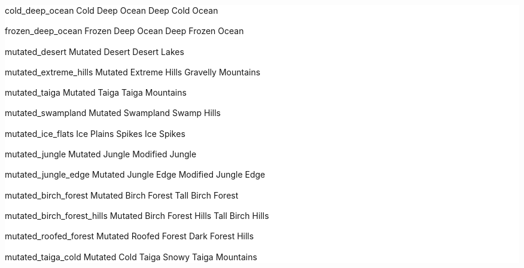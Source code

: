 
cold_deep_ocean
Cold Deep Ocean
Deep Cold Ocean


frozen_deep_ocean
Frozen Deep Ocean
Deep Frozen Ocean


mutated_desert
Mutated Desert
Desert Lakes


mutated_extreme_hills
Mutated Extreme Hills
Gravelly Mountains


mutated_taiga
Mutated Taiga
Taiga Mountains


mutated_swampland
Mutated Swampland
Swamp Hills


mutated_ice_flats
Ice Plains Spikes
Ice Spikes


mutated_jungle
Mutated Jungle
Modified Jungle


mutated_jungle_edge
Mutated Jungle Edge
Modified Jungle Edge


mutated_birch_forest
Mutated Birch Forest
Tall Birch Forest


mutated_birch_forest_hills
Mutated Birch Forest Hills
Tall Birch Hills


mutated_roofed_forest
Mutated Roofed Forest
Dark Forest Hills


mutated_taiga_cold
Mutated Cold Taiga
Snowy Taiga Mountains
